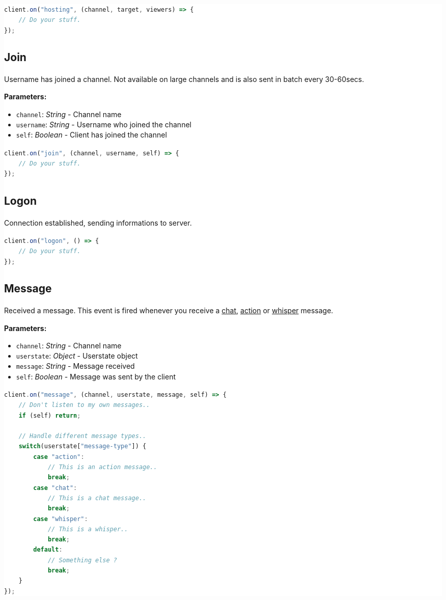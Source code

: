 ~~~ javascript
client.on("hosting", (channel, target, viewers) => {
    // Do your stuff.
});
~~~

## Join

Username has joined a channel. Not available on large channels and is also sent in batch every 30-60secs.

**Parameters:**

- ``channel``: _String_ - Channel name
- ``username``: _String_ - Username who joined the channel
- ``self``: _Boolean_ - Client has joined the channel

~~~ javascript
client.on("join", (channel, username, self) => {
    // Do your stuff.
});
~~~

## Logon

Connection established, sending informations to server.

~~~ javascript
client.on("logon", () => {
    // Do your stuff.
});
~~~

## Message

Received a message. This event is fired whenever you receive a [chat](#chat), [action](#action) or [whisper](#whisper) message.

**Parameters:**

- ``channel``: _String_ - Channel name
- ``userstate``: _Object_ - Userstate object
- ``message``: _String_ - Message received
- ``self``: _Boolean_ - Message was sent by the client

~~~ javascript
client.on("message", (channel, userstate, message, self) => {
    // Don't listen to my own messages..
    if (self) return;

    // Handle different message types..
    switch(userstate["message-type"]) {
        case "action":
            // This is an action message..
            break;
        case "chat":
            // This is a chat message..
            break;
        case "whisper":
            // This is a whisper..
            break;
        default:
            // Something else ?
            break;
    }
});
~~~
